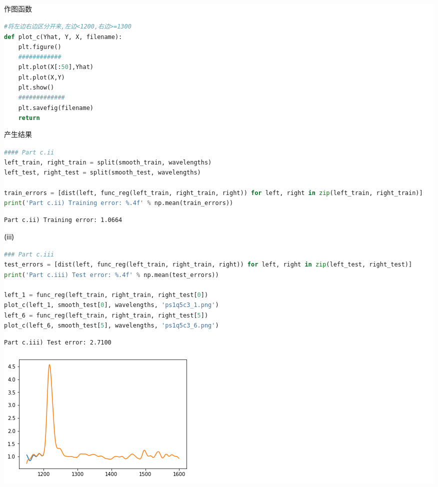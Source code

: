 作图函数


```python
#将左边右边区分开来,左边<1200,右边>=1300
def plot_c(Yhat, Y, X, filename):
    plt.figure()
    ############
    plt.plot(X[:50],Yhat)
    plt.plot(X,Y)
    plt.show()
    #############
    plt.savefig(filename)
    return
```

产生结果


```python
#### Part c.ii
left_train, right_train = split(smooth_train, wavelengths)
left_test, right_test = split(smooth_test, wavelengths)

train_errors = [dist(left, func_reg(left_train, right_train, right)) for left, right in zip(left_train, right_train)]
print('Part c.ii) Training error: %.4f' % np.mean(train_errors))
```

    Part c.ii) Training error: 1.0664

(iii)

```python
### Part c.iii
test_errors = [dist(left, func_reg(left_train, right_train, right)) for left, right in zip(left_test, right_test)]
print('Part c.iii) Test error: %.4f' % np.mean(test_errors))

left_1 = func_reg(left_train, right_train, right_test[0])
plot_c(left_1, smooth_test[0], wavelengths, 'ps1q5c3_1.png')
left_6 = func_reg(left_train, right_train, right_test[5])
plot_c(left_6, smooth_test[5], wavelengths, 'ps1q5c3_6.png')
```

    Part c.iii) Test error: 2.7100

![png](output_37_1.png)
